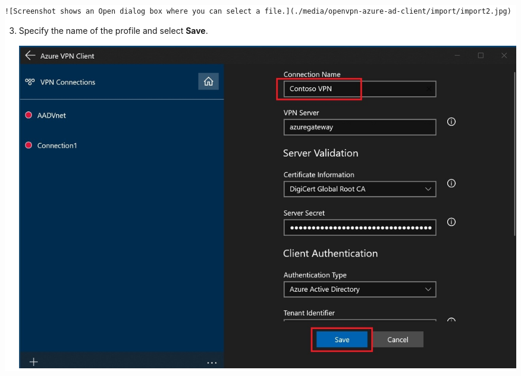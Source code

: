     ![Screenshot shows an Open dialog box where you can select a file.](./media/openvpn-azure-ad-client/import/import2.jpg)

3. Specify the name of the profile and select **Save**.

    ![Screenshot shows the Connection Name added and the Save button selected.](./media/openvpn-azure-ad-client/import/import3.jpg)
